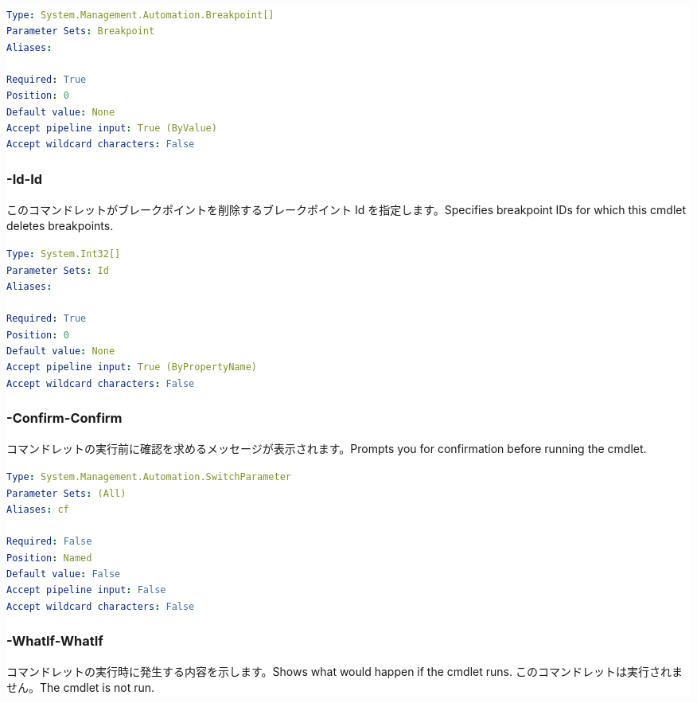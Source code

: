 ```yaml
Type: System.Management.Automation.Breakpoint[]
Parameter Sets: Breakpoint
Aliases:

Required: True
Position: 0
Default value: None
Accept pipeline input: True (ByValue)
Accept wildcard characters: False
```

### <span data-ttu-id="6b1d0-140">-Id</span><span class="sxs-lookup"><span data-stu-id="6b1d0-140">-Id</span></span>
<span data-ttu-id="6b1d0-141">このコマンドレットがブレークポイントを削除するブレークポイント Id を指定します。</span><span class="sxs-lookup"><span data-stu-id="6b1d0-141">Specifies breakpoint IDs for which this cmdlet deletes breakpoints.</span></span>

```yaml
Type: System.Int32[]
Parameter Sets: Id
Aliases:

Required: True
Position: 0
Default value: None
Accept pipeline input: True (ByPropertyName)
Accept wildcard characters: False
```

### <span data-ttu-id="6b1d0-142">-Confirm</span><span class="sxs-lookup"><span data-stu-id="6b1d0-142">-Confirm</span></span>
<span data-ttu-id="6b1d0-143">コマンドレットの実行前に確認を求めるメッセージが表示されます。</span><span class="sxs-lookup"><span data-stu-id="6b1d0-143">Prompts you for confirmation before running the cmdlet.</span></span>

```yaml
Type: System.Management.Automation.SwitchParameter
Parameter Sets: (All)
Aliases: cf

Required: False
Position: Named
Default value: False
Accept pipeline input: False
Accept wildcard characters: False
```

### <span data-ttu-id="6b1d0-144">-WhatIf</span><span class="sxs-lookup"><span data-stu-id="6b1d0-144">-WhatIf</span></span>
<span data-ttu-id="6b1d0-145">コマンドレットの実行時に発生する内容を示します。</span><span class="sxs-lookup"><span data-stu-id="6b1d0-145">Shows what would happen if the cmdlet runs.</span></span>
<span data-ttu-id="6b1d0-146">このコマンドレットは実行されません。</span><span class="sxs-lookup"><span data-stu-id="6b1d0-146">The cmdlet is not run.</span></span>
